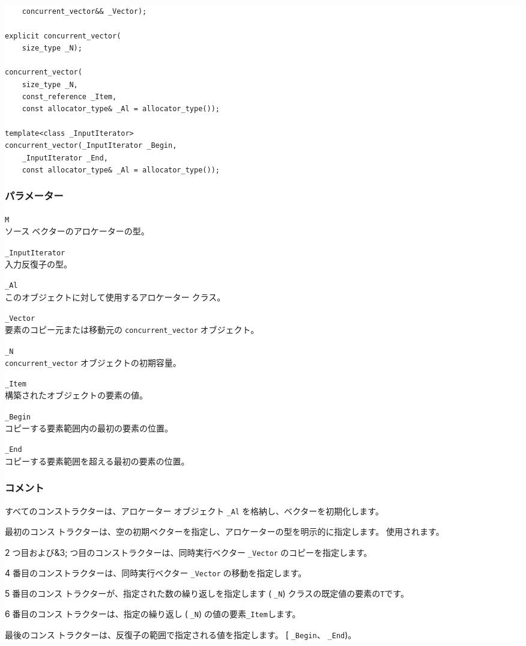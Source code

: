 ```
    concurrent_vector&& _Vector);

explicit concurrent_vector(
    size_type _N);

concurrent_vector(
    size_type _N,
    const_reference _Item,
    const allocator_type& _Al = allocator_type());

template<class _InputIterator>
concurrent_vector(_InputIterator _Begin,
    _InputIterator _End,
    const allocator_type& _Al = allocator_type());
```  
  
### <a name="parameters"></a>パラメーター  
 `M`  
 ソース ベクターのアロケーターの型。  
  
 `_InputIterator`  
 入力反復子の型。  
  
 `_Al`  
 このオブジェクトに対して使用するアロケーター クラス。  
  
 `_Vector`  
 要素のコピー元または移動元の `concurrent_vector` オブジェクト。  
  
 `_N`  
 `concurrent_vector` オブジェクトの初期容量。  
  
 `_Item`  
 構築されたオブジェクトの要素の値。  
  
 `_Begin`  
 コピーする要素範囲内の最初の要素の位置。  
  
 `_End`  
 コピーする要素範囲を超える最初の要素の位置。  
  
### <a name="remarks"></a>コメント  
 すべてのコンストラクターは、アロケーター オブジェクト `_Al` を格納し、ベクターを初期化します。  
  
 最初のコンス トラクターは、空の初期ベクターを指定し、アロケーターの型を明示的に指定します。 使用されます。  
  
 2 つ目および&3; つ目のコンストラクターは、同時実行ベクター `_Vector` のコピーを指定します。  
  
 4 番目のコンストラクターは、同時実行ベクター `_Vector` の移動を指定します。  
  
 5 番目のコンス トラクターが、指定された数の繰り返しを指定します ( `_N`) クラスの既定値の要素の`T`です。  
  
 6 番目のコンス トラクターは、指定の繰り返し ( `_N`) の値の要素`_Item`します。  
  
 最後のコンス トラクターは、反復子の範囲で指定される値を指定します。 [ `_Begin`、 `_End`)。  
  